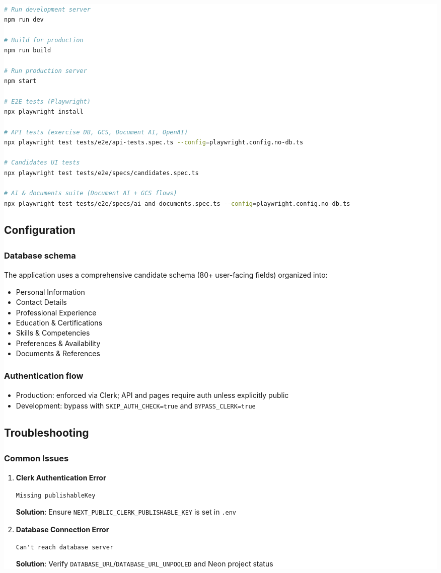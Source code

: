 ```bash
# Run development server
npm run dev

# Build for production
npm run build

# Run production server
npm start

# E2E tests (Playwright)
npx playwright install

# API tests (exercise DB, GCS, Document AI, OpenAI)
npx playwright test tests/e2e/api-tests.spec.ts --config=playwright.config.no-db.ts

# Candidates UI tests
npx playwright test tests/e2e/specs/candidates.spec.ts

# AI & documents suite (Document AI + GCS flows)
npx playwright test tests/e2e/specs/ai-and-documents.spec.ts --config=playwright.config.no-db.ts
```

## Configuration

### Database schema
The application uses a comprehensive candidate schema (80+ user-facing fields) organized into:
- Personal Information
- Contact Details
- Professional Experience
- Education & Certifications
- Skills & Competencies
- Preferences & Availability
- Documents & References

### Authentication flow
- Production: enforced via Clerk; API and pages require auth unless explicitly public
- Development: bypass with `SKIP_AUTH_CHECK=true` and `BYPASS_CLERK=true`

## Troubleshooting

### Common Issues

1. **Clerk Authentication Error**
   ```
   Missing publishableKey
   ```
   **Solution**: Ensure `NEXT_PUBLIC_CLERK_PUBLISHABLE_KEY` is set in `.env`

2. **Database Connection Error**
   ```
   Can't reach database server
   ```
   **Solution**: Verify `DATABASE_URL`/`DATABASE_URL_UNPOOLED` and Neon project status
